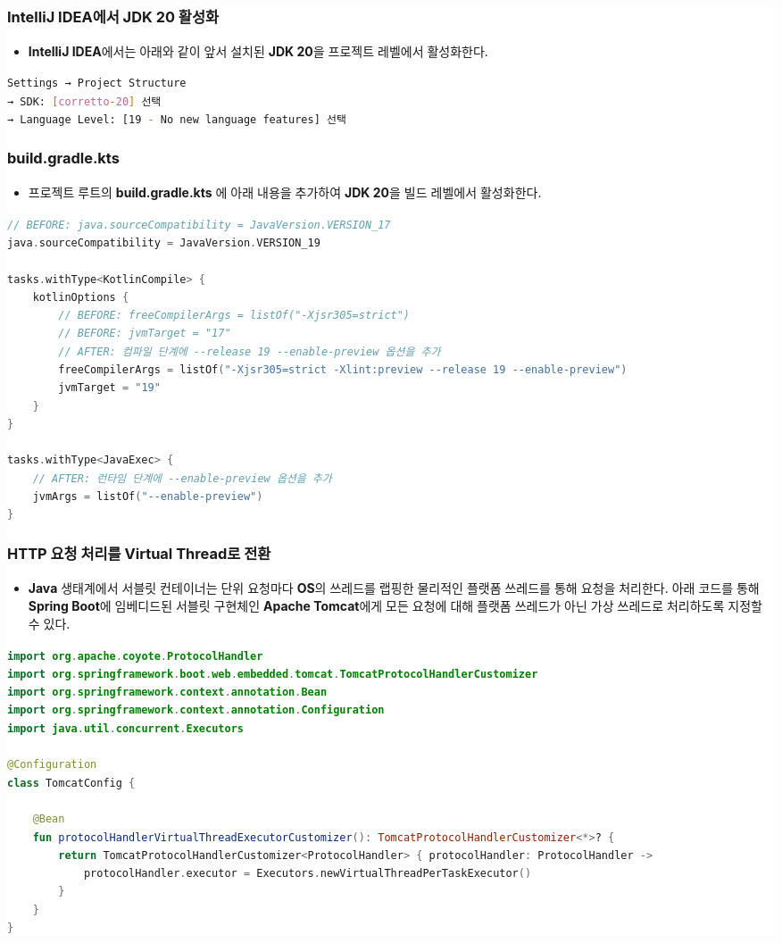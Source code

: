 ### IntelliJ IDEA에서 JDK 20 활성화
  * **IntelliJ IDEA**에서는 아래와 같이 앞서 설치된 **JDK 20**을 프로젝트 레벨에서 활성화한다.

```bash
Settings → Project Structure
→ SDK: [corretto-20] 선택
→ Language Level: [19 - No new language features] 선택
```

### build.gradle.kts
  * 프로젝트 루트의 **build.gradle.kts** 에 아래 내용을 추가하여 **JDK 20**을 빌드 레벨에서 활성화한다.

```kotlin
// BEFORE: java.sourceCompatibility = JavaVersion.VERSION_17
java.sourceCompatibility = JavaVersion.VERSION_19

tasks.withType<KotlinCompile> {
    kotlinOptions {
        // BEFORE: freeCompilerArgs = listOf("-Xjsr305=strict")
        // BEFORE: jvmTarget = "17"
        // AFTER: 컴파일 단계에 --release 19 --enable-preview 옵션을 추가
        freeCompilerArgs = listOf("-Xjsr305=strict -Xlint:preview --release 19 --enable-preview")
        jvmTarget = "19"
    }
}

tasks.withType<JavaExec> {
    // AFTER: 런타임 단계에 --enable-preview 옵션을 추가
    jvmArgs = listOf("--enable-preview")
}
```

### HTTP 요청 처리를 Virtual Thread로 전환
  * **Java** 생태계에서 서블릿 컨테이너는 단위 요청마다 **OS**의 쓰레드를 랩핑한 물리적인 플랫폼 쓰레드를 통해 요청을 처리한다. 아래 코드를 통해 **Spring Boot**에 임베디드된 서블릿 구현체인 **Apache Tomcat**에게 모든 요청에 대해 플랫폼 쓰레드가 아닌 가상 쓰레드로 처리하도록 지정할 수 있다.

```kotlin
import org.apache.coyote.ProtocolHandler
import org.springframework.boot.web.embedded.tomcat.TomcatProtocolHandlerCustomizer
import org.springframework.context.annotation.Bean
import org.springframework.context.annotation.Configuration
import java.util.concurrent.Executors

@Configuration
class TomcatConfig {

    @Bean
    fun protocolHandlerVirtualThreadExecutorCustomizer(): TomcatProtocolHandlerCustomizer<*>? {
        return TomcatProtocolHandlerCustomizer<ProtocolHandler> { protocolHandler: ProtocolHandler ->
            protocolHandler.executor = Executors.newVirtualThreadPerTaskExecutor()
        }
    }
}
```
